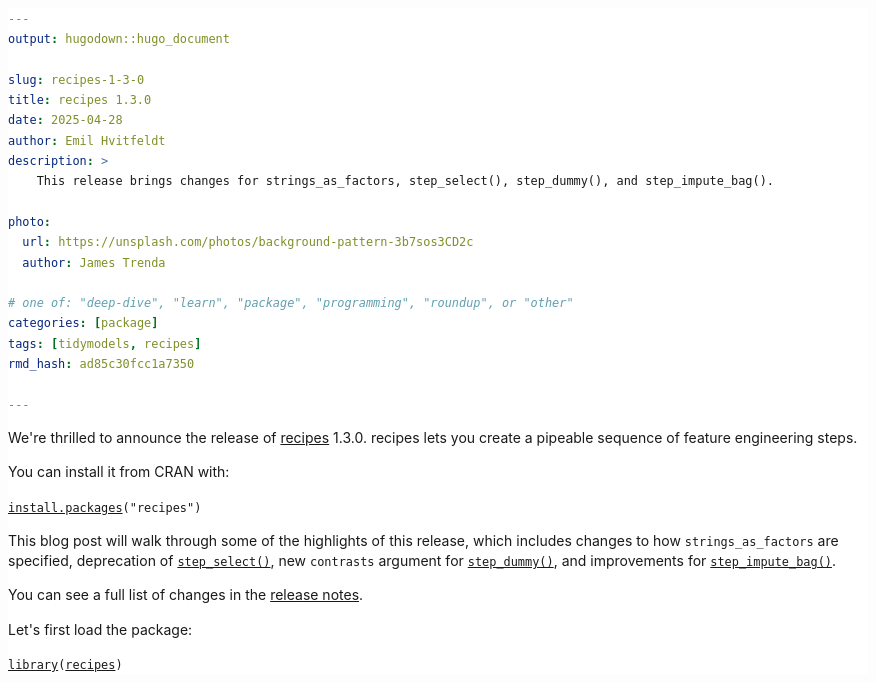 ```yaml
---
output: hugodown::hugo_document

slug: recipes-1-3-0
title: recipes 1.3.0
date: 2025-04-28
author: Emil Hvitfeldt
description: >
    This release brings changes for strings_as_factors, step_select(), step_dummy(), and step_impute_bag().

photo:
  url: https://unsplash.com/photos/background-pattern-3b7sos3CD2c
  author: James Trenda

# one of: "deep-dive", "learn", "package", "programming", "roundup", or "other"
categories: [package] 
tags: [tidymodels, recipes]
rmd_hash: ad85c30fcc1a7350

---
```




We're thrilled to announce the release of [recipes](https://recipes.tidymodels.org/) 1.3.0. recipes lets you create a pipeable sequence of feature engineering steps.

You can install it from CRAN with:

<div class="highlight">

<pre class='chroma'><code class='language-r' data-lang='r'><span><span class='nf'><a href='https://rdrr.io/r/utils/install.packages.html'>install.packages</a></span><span class='o'>(</span><span class='s'>"recipes"</span><span class='o'>)</span></span></code></pre>

</div>

This blog post will walk through some of the highlights of this release, which includes changes to how `strings_as_factors` are specified, deprecation of [`step_select()`](https://recipes.tidymodels.org/reference/step_select.html), new `contrasts` argument for [`step_dummy()`](https://recipes.tidymodels.org/reference/step_dummy.html), and improvements for [`step_impute_bag()`](https://recipes.tidymodels.org/reference/step_impute_bag.html).

You can see a full list of changes in the [release notes](https://recipes.tidymodels.org/news/index.html#recipes-130).

Let's first load the package:

<div class="highlight">

<pre class='chroma'><code class='language-r' data-lang='r'><span><span class='kr'><a href='https://rdrr.io/r/base/library.html'>library</a></span><span class='o'>(</span><span class='nv'><a href='https://github.com/tidymodels/recipes'>recipes</a></span><span class='o'>)</span></span></code></pre>

</div>
